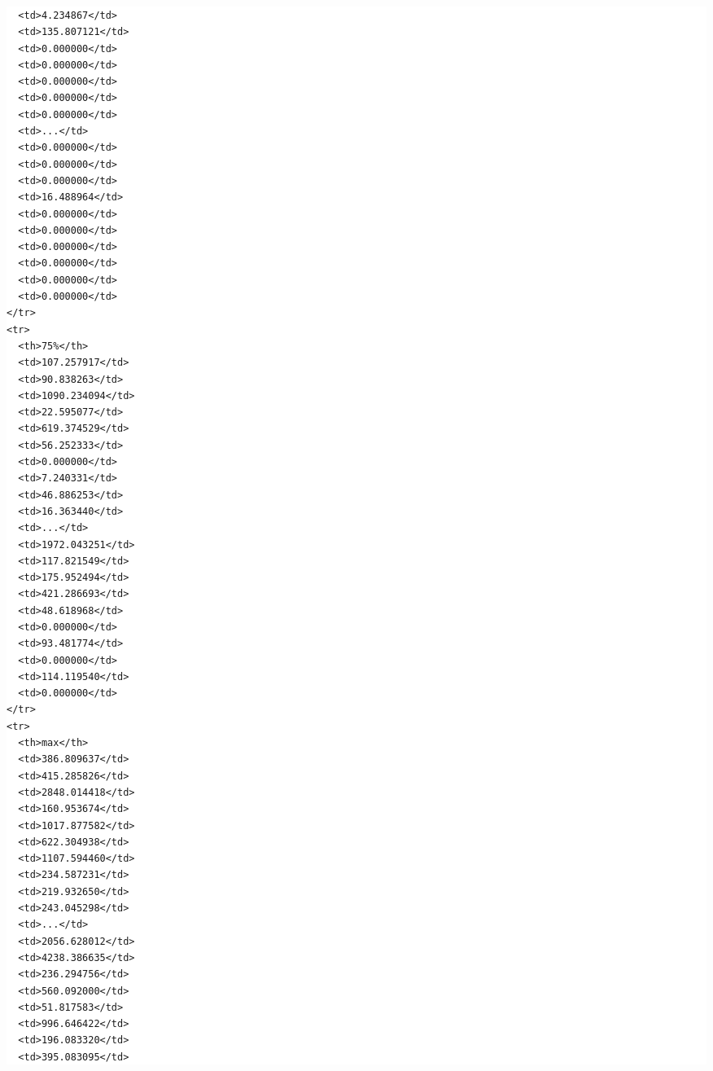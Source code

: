       <td>4.234867</td>
      <td>135.807121</td>
      <td>0.000000</td>
      <td>0.000000</td>
      <td>0.000000</td>
      <td>0.000000</td>
      <td>0.000000</td>
      <td>...</td>
      <td>0.000000</td>
      <td>0.000000</td>
      <td>0.000000</td>
      <td>16.488964</td>
      <td>0.000000</td>
      <td>0.000000</td>
      <td>0.000000</td>
      <td>0.000000</td>
      <td>0.000000</td>
      <td>0.000000</td>
    </tr>
    <tr>
      <th>75%</th>
      <td>107.257917</td>
      <td>90.838263</td>
      <td>1090.234094</td>
      <td>22.595077</td>
      <td>619.374529</td>
      <td>56.252333</td>
      <td>0.000000</td>
      <td>7.240331</td>
      <td>46.886253</td>
      <td>16.363440</td>
      <td>...</td>
      <td>1972.043251</td>
      <td>117.821549</td>
      <td>175.952494</td>
      <td>421.286693</td>
      <td>48.618968</td>
      <td>0.000000</td>
      <td>93.481774</td>
      <td>0.000000</td>
      <td>114.119540</td>
      <td>0.000000</td>
    </tr>
    <tr>
      <th>max</th>
      <td>386.809637</td>
      <td>415.285826</td>
      <td>2848.014418</td>
      <td>160.953674</td>
      <td>1017.877582</td>
      <td>622.304938</td>
      <td>1107.594460</td>
      <td>234.587231</td>
      <td>219.932650</td>
      <td>243.045298</td>
      <td>...</td>
      <td>2056.628012</td>
      <td>4238.386635</td>
      <td>236.294756</td>
      <td>560.092000</td>
      <td>51.817583</td>
      <td>996.646422</td>
      <td>196.083320</td>
      <td>395.083095</td>